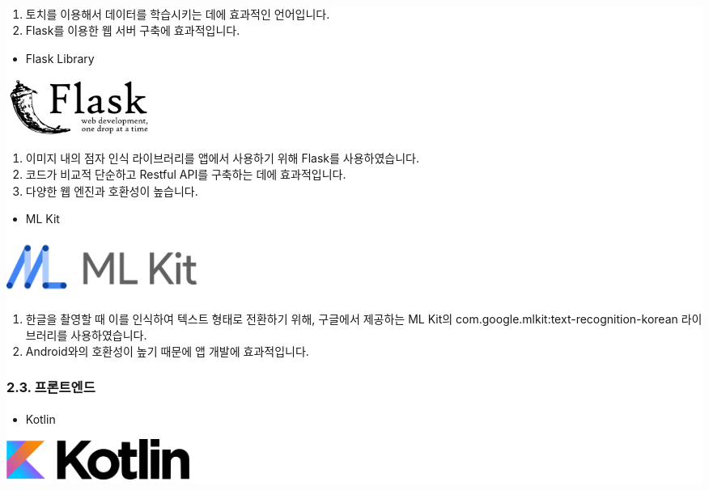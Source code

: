   1. 토치를 이용해서 데이터를 학습시키는 데에 효과적인 언어입니다. 
  2. Flask를 이용한 웹 서버 구축에 효과적입니다.

* Flask Library

<img src="image/flask.png" height="70"/>

  1. 이미지 내의 점자 인식 라이브러리를 앱에서 사용하기 위해 Flask를 사용하였습니다. 
  2. 코드가 비교적 단순하고 Restful API를 구축하는 데에 효과적입니다. 
  3. 다양한 웹 엔진과 호환성이 높습니다.

* ML Kit

<img src="image/mlkit.png" height="70"/>

  1. 한글을 촬영할 때 이를 인식하여 텍스트 형태로 전환하기 위해, 구글에서 제공하는 ML Kit의 com.google.mlkit:text-recognition-korean 라이브러리를 사용하였습니다.
  2. Android와의 호환성이 높기 때문에 앱 개발에 효과적입니다. 

### 2.3. 프론트엔드

* Kotlin

<img src="image/kotlin.png" height="50"/>
